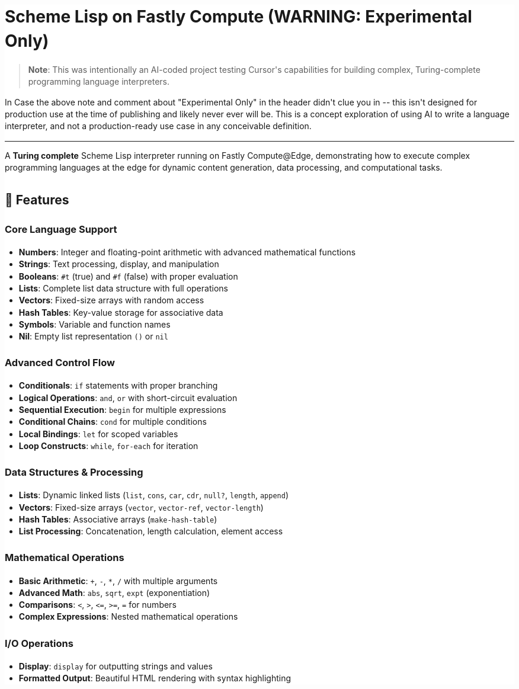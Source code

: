 # Scheme Lisp on Fastly Compute (WARNING: Experimental Only)

> **Note**: This was intentionally an AI-coded project testing Cursor's capabilities for building complex, Turing-complete programming language interpreters.

In Case the above note and comment about "Experimental Only" in the header didn't clue you in -- this isn't designed for production use at the time of publishing and likely never ever will be. This is a concept exploration of using AI to write a language interpreter, and not a production-ready use case in any conceivable definition.

---

A **Turing complete** Scheme Lisp interpreter running on Fastly Compute@Edge, demonstrating how to execute complex programming languages at the edge for dynamic content generation, data processing, and computational tasks.

## 🚀 Features

### Core Language Support
- **Numbers**: Integer and floating-point arithmetic with advanced mathematical functions
- **Strings**: Text processing, display, and manipulation
- **Booleans**: `#t` (true) and `#f` (false) with proper evaluation
- **Lists**: Complete list data structure with full operations
- **Vectors**: Fixed-size arrays with random access
- **Hash Tables**: Key-value storage for associative data
- **Symbols**: Variable and function names
- **Nil**: Empty list representation `()` or `nil`

### Advanced Control Flow
- **Conditionals**: `if` statements with proper branching
- **Logical Operations**: `and`, `or` with short-circuit evaluation
- **Sequential Execution**: `begin` for multiple expressions
- **Conditional Chains**: `cond` for multiple conditions
- **Local Bindings**: `let` for scoped variables
- **Loop Constructs**: `while`, `for-each` for iteration

### Data Structures & Processing
- **Lists**: Dynamic linked lists (`list`, `cons`, `car`, `cdr`, `null?`, `length`, `append`)
- **Vectors**: Fixed-size arrays (`vector`, `vector-ref`, `vector-length`)
- **Hash Tables**: Associative arrays (`make-hash-table`)
- **List Processing**: Concatenation, length calculation, element access

### Mathematical Operations
- **Basic Arithmetic**: `+`, `-`, `*`, `/` with multiple arguments
- **Advanced Math**: `abs`, `sqrt`, `expt` (exponentiation)
- **Comparisons**: `<`, `>`, `<=`, `>=`, `=` for numbers
- **Complex Expressions**: Nested mathematical operations

### I/O Operations
- **Display**: `display` for outputting strings and values
- **Formatted Output**: Beautiful HTML rendering with syntax highlighting
